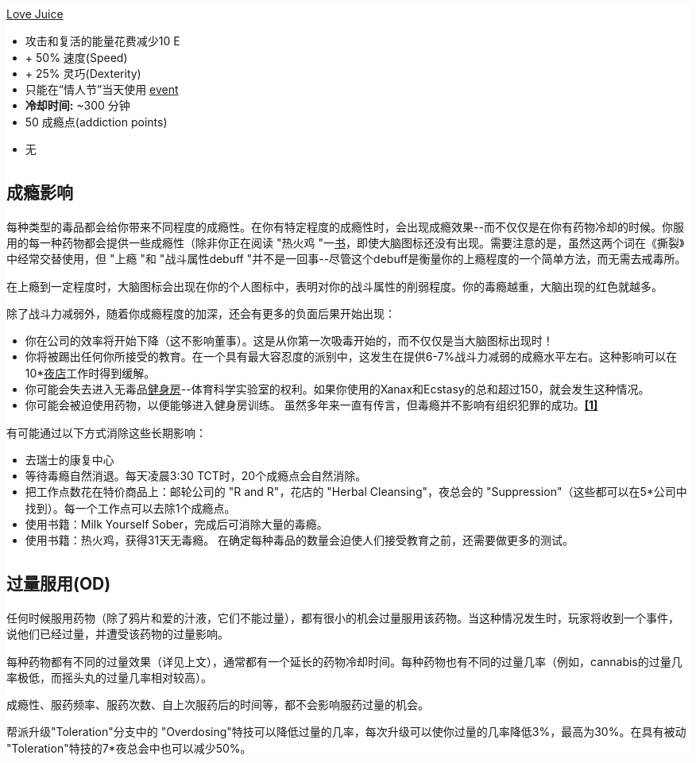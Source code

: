 <tr>
<td colspan="2"><a href="/wiki/Love_Juice" title="Love Juice">Love Juice</a>
</td></tr>
<tr>
<td>
<ul><li>攻击和复活的能量花费减少10 E</li>
<li>+ 50% 速度(Speed)</li>
<li>+ 25% 灵巧(Dexterity)</li>
<li>只能在“情人节”当天使用 <a href="/wiki/Current_Events" title="Current Events">event</a></li>
<li><b>冷却时间:</b> ~300 分钟</li>
<li>50 成瘾点(addiction points)</li></ul>
</td>
<td>
<ul><li>无</li></ul>
</td></tr></tbody></table>

## 成瘾影响

每种类型的毒品都会给你带来不同程度的成瘾性。在你有特定程度的成瘾性时，会出现成瘾效果--而不仅仅是在你有药物冷却的时候。你服用的每一种药物都会提供一些成瘾性（除非你正在阅读 "热火鸡 "一[书]('https://wiki.torn.com/wiki/Books')，即使大脑图标还没有出现。需要注意的是，虽然这两个词在《撕裂》中经常交替使用，但 "上瘾 "和 "战斗属性debuff "并不是一回事--尽管这个debuff是衡量你的上瘾程度的一个简单方法，而无需去戒毒所。

在上瘾到一定程度时，大脑图标会出现在你的个人图标中，表明对你的战斗属性的削弱程度。你的毒瘾越重，大脑出现的红色就越多。

除了战斗力减弱外，随着你成瘾程度的加深，还会有更多的负面后果开始出现：

- 你在公司的效率将开始下降（这不影响董事）。这是从你第一次吸毒开始的，而不仅仅是当大脑图标出现时！
- 你将被踢出任何你所接受的教育。在一个具有最大容忍度的派别中，这发生在提供6-7%战斗力减弱的成瘾水平左右。这种影响可以在10*[夜店]('https://wiki.torn.com/wiki/Nightclub')工作时得到缓解。
- 你可能会失去进入无毒品[健身房](3.-jian-shen-fang.md)--体育科学实验室的权利。如果你使用的Xanax和Ecstasy的总和超过150，就会发生这种情况。
- 你可能会被迫使用药物，以便能够进入健身房训练。
虽然多年来一直有传言，但毒瘾并不影响有组织犯罪的成功。[**[1]**](#link-1 ":id=ref-1")


有可能通过以下方式消除这些长期影响：

- 去瑞士的康复中心
- 等待毒瘾自然消退。每天凌晨3:30 TCT时，20个成瘾点会自然消除。
- 把工作点数花在特价商品上：邮轮公司的 "R and R"，花店的 "Herbal Cleansing"，夜总会的 "Suppression"（这些都可以在5*公司中找到）。每一个工作点可以去除1个成瘾点。
- 使用书籍：Milk Yourself Sober，完成后可消除大量的毒瘾。
- 使用书籍：热火鸡，获得31天无毒瘾。
在确定每种毒品的数量会迫使人们接受教育之前，还需要做更多的测试。

## 过量服用(OD)

任何时候服用药物（除了鸦片和爱的汁液，它们不能过量），都有很小的机会过量服用该药物。当这种情况发生时，玩家将收到一个事件，说他们已经过量，并遭受该药物的过量影响。

每种药物都有不同的过量效果（详见上文），通常都有一个延长的药物冷却时间。每种药物也有不同的过量几率（例如，cannabis的过量几率极低，而摇头丸的过量几率相对较高）。

成瘾性、服药频率、服药次数、自上次服药后的时间等，都不会影响服药过量的机会。

帮派升级"Toleration"分支中的 "Overdosing"特技可以降低过量的几率，每次升级可以使你过量的几率降低3%，最高为30%。在具有被动 "Toleration"特技的7*夜总会中也可以减少50%。
